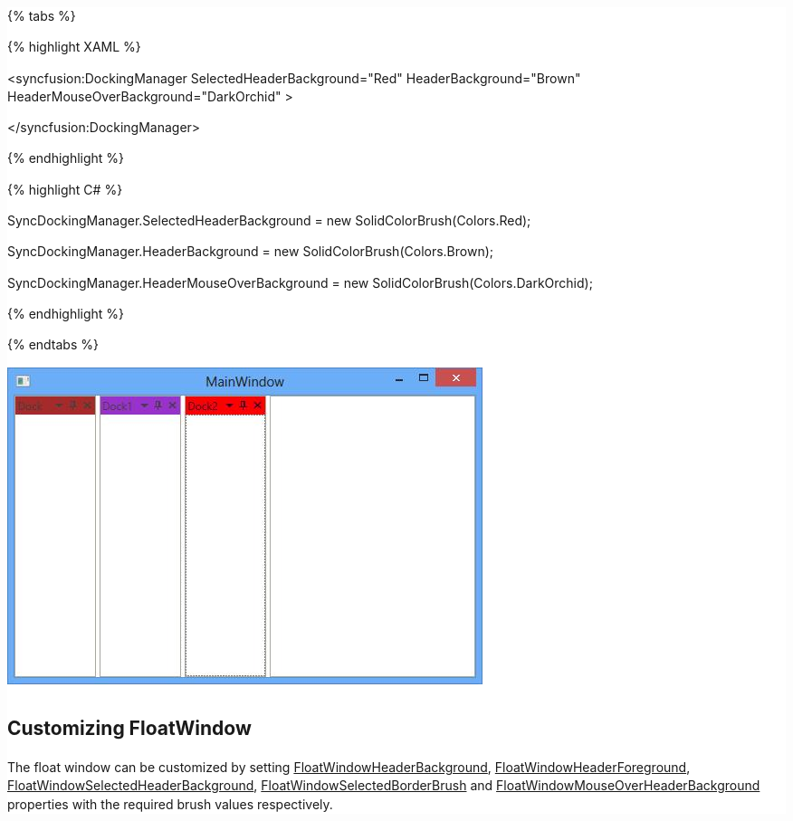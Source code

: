 {% tabs %}

{% highlight XAML %}

<syncfusion:DockingManager SelectedHeaderBackground="Red" HeaderBackground="Brown" HeaderMouseOverBackground="DarkOrchid"  >

<ContentControl syncfusion:DockingManager.Header="Dock"/>

<ContentControl syncfusion:DockingManager.Header="Dock1"/>                

<ContentControl syncfusion:DockingManager.Header="Dock2"/>            

</syncfusion:DockingManager> 

{% endhighlight %}

{% highlight C# %}

SyncDockingManager.SelectedHeaderBackground = new SolidColorBrush(Colors.Red);

SyncDockingManager.HeaderBackground = new SolidColorBrush(Colors.Brown);

SyncDockingManager.HeaderMouseOverBackground = new SolidColorBrush(Colors.DarkOrchid);

{% endhighlight %}

{% endtabs %}

![Customizing appearance of Dock windows](Dealing-with-Windows_images/Dealing-with-Windows_img9.jpeg)


## Customizing FloatWindow

The float window can be customized by setting [FloatWindowHeaderBackground](https://help.syncfusion.com/cr/wpf/Syncfusion.Windows.Tools.Controls.DockingManager.html#Syncfusion_Windows_Tools_Controls_DockingManager_FloatWindowHeaderBackground), [FloatWindowHeaderForeground](https://help.syncfusion.com/cr/wpf/Syncfusion.Windows.Tools.Controls.DockingManager.html#Syncfusion_Windows_Tools_Controls_DockingManager_FloatWindowHeaderForeground), [FloatWindowSelectedHeaderBackground](https://help.syncfusion.com/cr/wpf/Syncfusion.Windows.Tools.Controls.DockingManager.html#Syncfusion_Windows_Tools_Controls_DockingManager_FloatWindowSelectedHeaderBackground), [FloatWindowSelectedBorderBrush](https://help.syncfusion.com/cr/wpf/Syncfusion.Windows.Tools.Controls.DockingManager.html#Syncfusion_Windows_Tools_Controls_DockingManager_FloatWindowSelectedBorderBrush) and [FloatWindowMouseOverHeaderBackground](https://help.syncfusion.com/cr/wpf/Syncfusion.Windows.Tools.Controls.DockingManager.html#Syncfusion_Windows_Tools_Controls_DockingManager_FloatWindowMouseOverHeaderBackground) properties with the required brush values respectively.
